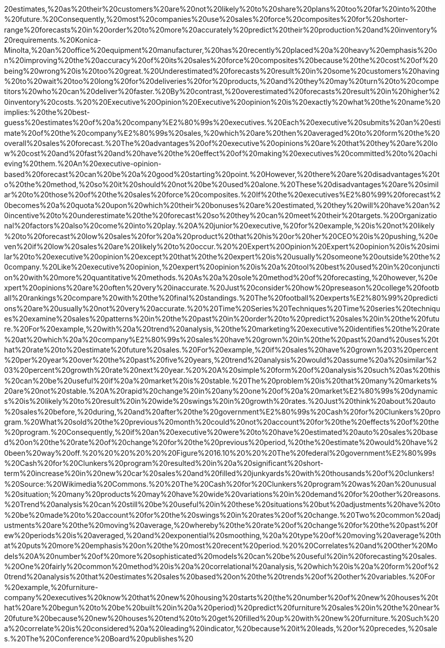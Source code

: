 20estimates,%20as%20their%20customers%20are%20not%20likely%20to%20share%20plans%20too%20far%20into%20the%20future.%20Consequently,%20most%20companies%20use%20sales%20force%20composites%20for%20shorter-range%20forecasts%20in%20order%20to%20more%20accurately%20predict%20their%20production%20and%20inventory%20requirements.%20Konica-Minolta,%20an%20office%20equipment%20manufacturer,%20has%20recently%20placed%20a%20heavy%20emphasis%20on%20improving%20the%20accuracy%20of%20its%20sales%20force%20composites%20because%20the%20cost%20of%20being%20wrong%20is%20too%20great.%20Underestimated%20forecasts%20result%20in%20some%20customers%20having%20to%20wait%20too%20long%20for%20deliveries%20for%20products,%20and%20they%20may%20turn%20to%20competitors%20who%20can%20deliver%20faster.%20By%20contrast,%20overestimated%20forecasts%20result%20in%20higher%20inventory%20costs.%20%20Executive%20Opinion%20Executive%20opinion%20is%20exactly%20what%20the%20name%20implies:%20the%20best-guess%20estimates%20of%20a%20company%E2%80%99s%20executives.%20Each%20executive%20submits%20an%20estimate%20of%20the%20company%E2%80%99s%20sales,%20which%20are%20then%20averaged%20to%20form%20the%20overall%20sales%20forecast.%20The%20advantages%20of%20executive%20opinions%20are%20that%20they%20are%20low%20cost%20and%20fast%20and%20have%20the%20effect%20of%20making%20executives%20committed%20to%20achieving%20them.%20An%20executive-opinion-based%20forecast%20can%20be%20a%20good%20starting%20point.%20However,%20there%20are%20disadvantages%20to%20the%20method,%20so%20it%20should%20not%20be%20used%20alone.%20These%20disadvantages%20are%20similar%20to%20those%20of%20the%20sales%20force%20composites.%20If%20the%20executives%E2%80%99%20forecast%20becomes%20a%20quota%20upon%20which%20their%20bonuses%20are%20estimated,%20they%20will%20have%20an%20incentive%20to%20underestimate%20the%20forecast%20so%20they%20can%20meet%20their%20targets.%20Organizational%20factors%20also%20come%20into%20play.%20A%20junior%20executive,%20for%20example,%20is%20not%20likely%20to%20forecast%20low%20sales%20for%20a%20product%20that%20his%20or%20her%20CEO%20is%20pushing,%20even%20if%20low%20sales%20are%20likely%20to%20occur.%20%20Expert%20Opinion%20Expert%20opinion%20is%20similar%20to%20executive%20opinion%20except%20that%20the%20expert%20is%20usually%20someone%20outside%20the%20company.%20Like%20executive%20opinion,%20expert%20opinion%20is%20a%20tool%20best%20used%20in%20conjunction%20with%20more%20quantitative%20methods.%20As%20a%20sole%20method%20of%20forecasting,%20however,%20expert%20opinions%20are%20often%20very%20inaccurate.%20Just%20consider%20how%20preseason%20college%20football%20rankings%20compare%20with%20the%20final%20standings.%20The%20football%20experts%E2%80%99%20predictions%20are%20usually%20not%20very%20accurate.%20%20Time%20Series%20Techniques%20Time%20series%20techniques%20examine%20sales%20patterns%20in%20the%20past%20in%20order%20to%20predict%20sales%20in%20the%20future.%20For%20example,%20with%20a%20trend%20analysis,%20the%20marketing%20executive%20identifies%20the%20rate%20at%20which%20a%20company%E2%80%99s%20sales%20have%20grown%20in%20the%20past%20and%20uses%20that%20rate%20to%20estimate%20future%20sales.%20For%20example,%20if%20sales%20have%20grown%203%20percent%20per%20year%20over%20the%20past%20five%20years,%20trend%20analysis%20would%20assume%20a%20similar%203%20percent%20growth%20rate%20next%20year.%20%20A%20simple%20form%20of%20analysis%20such%20as%20this%20can%20be%20useful%20if%20a%20market%20is%20stable.%20The%20problem%20is%20that%20many%20markets%20are%20not%20stable.%20A%20rapid%20change%20in%20any%20one%20of%20a%20market%E2%80%99s%20dynamics%20is%20likely%20to%20result%20in%20wide%20swings%20in%20growth%20rates.%20Just%20think%20about%20auto%20sales%20before,%20during,%20and%20after%20the%20government%E2%80%99s%20Cash%20for%20Clunkers%20program.%20What%20sold%20the%20previous%20month%20could%20not%20account%20for%20the%20effects%20of%20the%20program.%20Consequently,%20if%20an%20executive%20were%20to%20have%20estimated%20auto%20sales%20based%20on%20the%20rate%20of%20change%20for%20the%20previous%20period,%20the%20estimate%20would%20have%20been%20way%20off.%20%20%20%20%20%20Figure%2016.10%20%20%20The%20federal%20government%E2%80%99s%20Cash%20for%20Clunkers%20program%20resulted%20in%20a%20significant%20short-term%20increase%20in%20new%20car%20sales%20and%20filled%20junkyards%20with%20thousands%20of%20clunkers!%20Source:%20Wikimedia%20Commons.%20%20The%20Cash%20for%20Clunkers%20program%20was%20an%20unusual%20situation;%20many%20products%20may%20have%20wide%20variations%20in%20demand%20for%20other%20reasons.%20Trend%20analysis%20can%20still%20be%20useful%20in%20these%20situations%20but%20adjustments%20have%20to%20be%20made%20to%20account%20for%20the%20swings%20in%20rates%20of%20change.%20Two%20common%20adjustments%20are%20the%20moving%20average,%20whereby%20the%20rate%20of%20change%20for%20the%20past%20few%20periods%20is%20averaged,%20and%20exponential%20smoothing,%20a%20type%20of%20moving%20average%20that%20puts%20more%20emphasis%20on%20the%20most%20recent%20period.%20%20Correlates%20and%20Other%20Models%20A%20number%20of%20more%20sophisticated%20models%20can%20be%20useful%20in%20forecasting%20sales.%20One%20fairly%20common%20method%20is%20a%20correlational%20analysis,%20which%20is%20a%20form%20of%20trend%20analysis%20that%20estimates%20sales%20based%20on%20the%20trends%20of%20other%20variables.%20For%20example,%20furniture-company%20executives%20know%20that%20new%20housing%20starts%20(the%20number%20of%20new%20houses%20that%20are%20begun%20to%20be%20built%20in%20a%20period)%20predict%20furniture%20sales%20in%20the%20near%20future%20because%20new%20houses%20tend%20to%20get%20filled%20up%20with%20new%20furniture.%20Such%20a%20correlate%20is%20considered%20a%20leading%20indicator,%20because%20it%20leads,%20or%20precedes,%20sales.%20The%20Conference%20Board%20publishes%20
